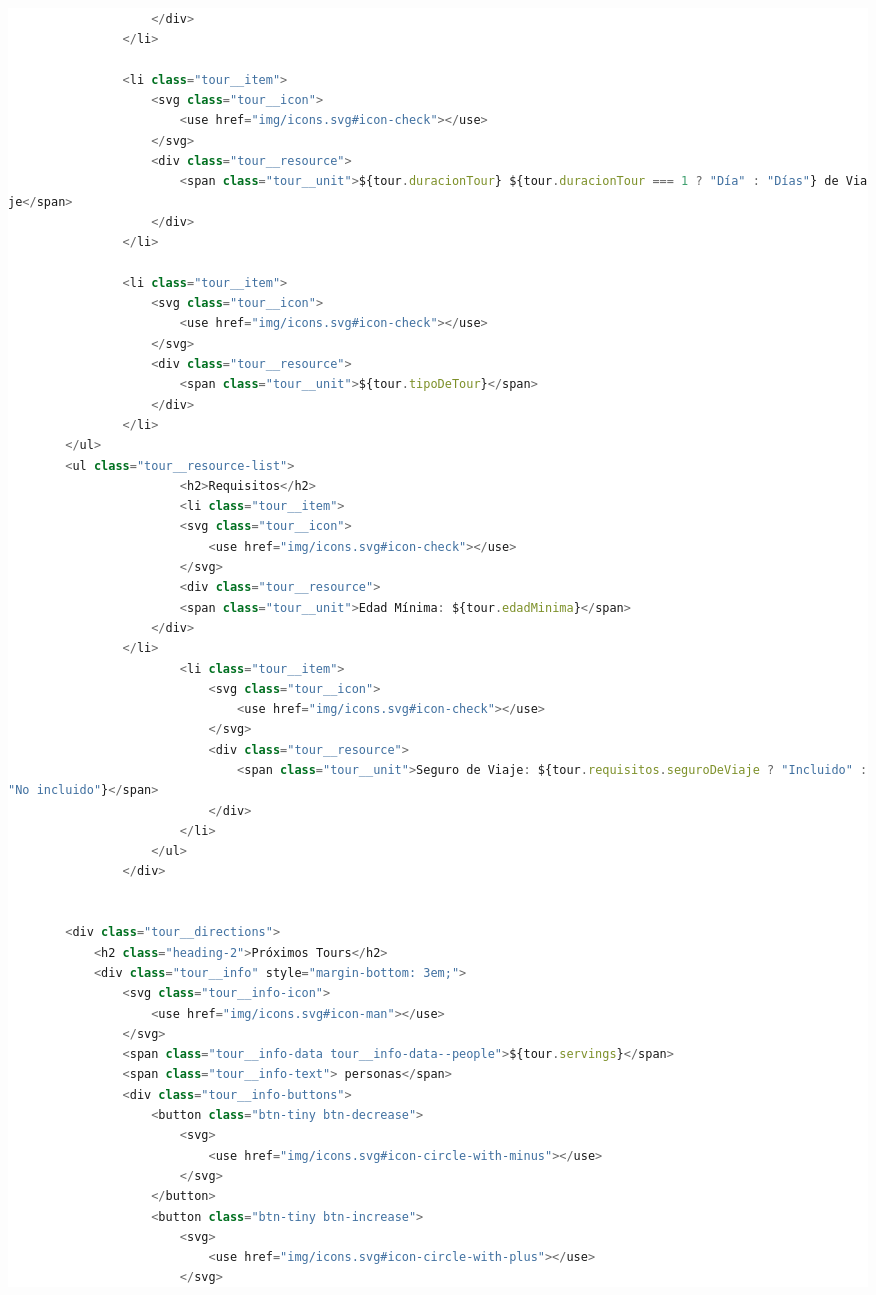 ```javascript
                    </div>
                </li>

                <li class="tour__item">
                    <svg class="tour__icon">
                        <use href="img/icons.svg#icon-check"></use>
                    </svg>
                    <div class="tour__resource">
                        <span class="tour__unit">${tour.duracionTour} ${tour.duracionTour === 1 ? "Día" : "Días"} de Viaje</span>
                    </div>
                </li>

                <li class="tour__item">
                    <svg class="tour__icon">
                        <use href="img/icons.svg#icon-check"></use>
                    </svg>
                    <div class="tour__resource">
                        <span class="tour__unit">${tour.tipoDeTour}</span>
                    </div>
                </li>
        </ul>
        <ul class="tour__resource-list">
                        <h2>Requisitos</h2>
                        <li class="tour__item">
                        <svg class="tour__icon">
                            <use href="img/icons.svg#icon-check"></use>
                        </svg>
                        <div class="tour__resource">
                        <span class="tour__unit">Edad Mínima: ${tour.edadMinima}</span>
                    </div>
                </li>
                        <li class="tour__item">
                            <svg class="tour__icon">
                                <use href="img/icons.svg#icon-check"></use>
                            </svg>
                            <div class="tour__resource">
                                <span class="tour__unit">Seguro de Viaje: ${tour.requisitos.seguroDeViaje ? "Incluido" : "No incluido"}</span>   
                            </div>
                        </li>
                    </ul>
                </div>        


        <div class="tour__directions">
            <h2 class="heading-2">Próximos Tours</h2>
            <div class="tour__info" style="margin-bottom: 3em;">
                <svg class="tour__info-icon">
                    <use href="img/icons.svg#icon-man"></use>
                </svg>
                <span class="tour__info-data tour__info-data--people">${tour.servings}</span>
                <span class="tour__info-text"> personas</span>
                <div class="tour__info-buttons">
                    <button class="btn-tiny btn-decrease">
                        <svg>
                            <use href="img/icons.svg#icon-circle-with-minus"></use>
                        </svg>
                    </button>
                    <button class="btn-tiny btn-increase">
                        <svg>
                            <use href="img/icons.svg#icon-circle-with-plus"></use>
                        </svg>
```